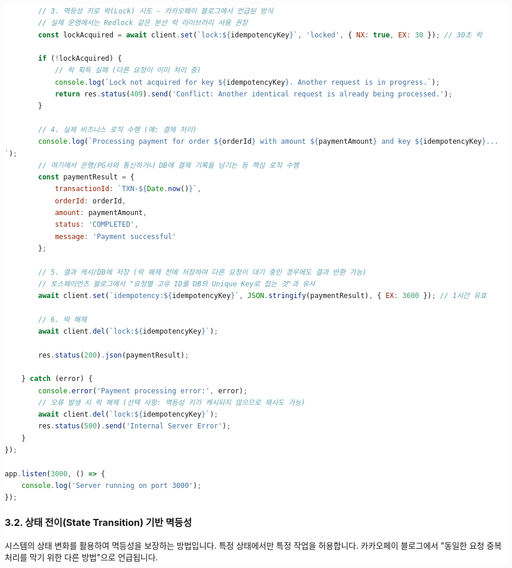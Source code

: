 ```javascript
        // 3. 멱등성 키로 락(Lock) 시도 - 카카오페이 블로그에서 언급된 방식
        // 실제 운영에서는 Redlock 같은 분산 락 라이브러리 사용 권장
        const lockAcquired = await client.set(`lock:${idempotencyKey}`, 'locked', { NX: true, EX: 30 }); // 30초 락

        if (!lockAcquired) {
            // 락 획득 실패 (다른 요청이 이미 처리 중)
            console.log(`Lock not acquired for key ${idempotencyKey}. Another request is in progress.`);
            return res.status(409).send('Conflict: Another identical request is already being processed.');
        }

        // 4. 실제 비즈니스 로직 수행 (예: 결제 처리)
        console.log(`Processing payment for order ${orderId} with amount ${paymentAmount} and key ${idempotencyKey}...`);
        // 여기에서 은행/PG사와 통신하거나 DB에 결제 기록을 남기는 등 핵심 로직 수행
        const paymentResult = {
            transactionId: `TXN-${Date.now()}`,
            orderId: orderId,
            amount: paymentAmount,
            status: 'COMPLETED',
            message: 'Payment successful'
        };

        // 5. 결과 캐시/DB에 저장 (락 해제 전에 저장하여 다른 요청이 대기 중인 경우에도 결과 반환 가능)
        // 토스페이먼츠 블로그에서 "요청별 고유 ID를 DB의 Unique Key로 잡는 것"과 유사
        await client.set(`idempotency:${idempotencyKey}`, JSON.stringify(paymentResult), { EX: 3600 }); // 1시간 유효

        // 6. 락 해제
        await client.del(`lock:${idempotencyKey}`);

        res.status(200).json(paymentResult);

    } catch (error) {
        console.error('Payment processing error:', error);
        // 오류 발생 시 락 해제 (선택 사항: 멱등성 키가 캐시되지 않으므로 재시도 가능)
        await client.del(`lock:${idempotencyKey}`);
        res.status(500).send('Internal Server Error');
    }
});

app.listen(3000, () => {
    console.log('Server running on port 3000');
});
```

### 3.2. 상태 전이(State Transition) 기반 멱등성

시스템의 상태 변화를 활용하여 멱등성을 보장하는 방법입니다. 특정 상태에서만 특정 작업을 허용합니다. 카카오페이 블로그에서 "동일한 요청 중복 처리를 막기 위한 다른 방법"으로 언급됩니다.
